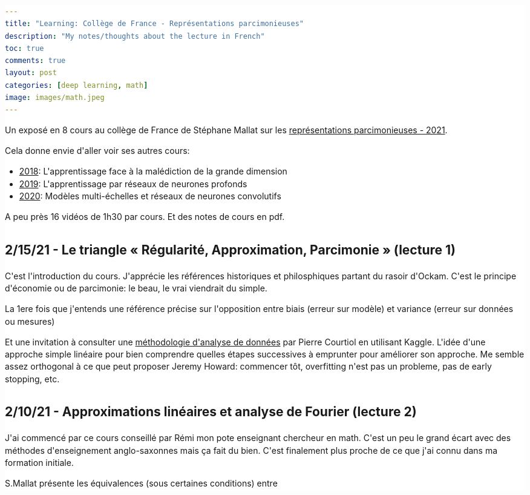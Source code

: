 ```yaml
---
title: "Learning: Collège de France - Représentations parcimonieuses"
description: "My notes/thoughts about the lecture in French"
toc: true
comments: true
layout: post
categories: [deep learning, math]
image: images/math.jpeg
---
```


Un exposé en 8 cours au collège de France de Stéphane Mallat sur les [représentations parcimonieuses - 2021](https://www.college-de-france.fr/site/stephane-mallat/course-2020-2021.htm).



Cela donne envie d'aller voir ses autres cours:

* [2018](https://www.college-de-france.fr/site/stephane-mallat/course-2017-2018.htm): L'apprentissage face à la malédiction de la grande dimension
* [2019](https://www.college-de-france.fr/site/stephane-mallat/course-2018-2019.htm): L'apprentissage par réseaux de neurones profonds
* [2020](https://www.college-de-france.fr/site/stephane-mallat/course-2019-2020.htm): Modèles multi-échelles et réseaux de neurones convolutifs

A peu près 16 vidéos de 1h30 par cours. Et des notes de cours en pdf.



## 2/15/21 - Le triangle « Régularité, Approximation, Parcimonie » (lecture 1)

C'est l'introduction du cours. J'apprécie les références historiques et philosphiques partant du rasoir d'Ockam. C'est le principe d'économie ou de parcimonie: le beau, le vrai viendrait du simple.

La 1ere fois que j'entends une référence précise sur l'opposition entre biais (erreur sur modèle) et variance (erreur sur données ou mesures)

Et une invitation à consulter une [méthodologie d'analyse de données](https://www.college-de-france.fr/site/stephane-mallat/seminar-2018-02-21-11h15.htm) par Pierre Courtiol en utilisant Kaggle. L'idée d'une approche simple linéaire pour bien comprendre quelles étapes successives à emprunter pour améliorer son approche. Me semble assez orthogonal à ce que peut proposer Jeremy Howard: commencer tôt, overfitting n'est pas un probleme, pas de early stopping, etc.



## 2/10/21 - Approximations linéaires et analyse de Fourier (lecture 2)

J'ai commencé par ce cours conseillé par Rémi mon pote enseignant chercheur en math. C'est un peu le grand écart avec des méthodes d'enseignement anglo-saxonnes mais ça fait du bien. C'est finalement plus proche de ce que j'ai connu dans ma formation initiale.



S.Mallat présente les équivalences (sous certaines conditions) entre 
